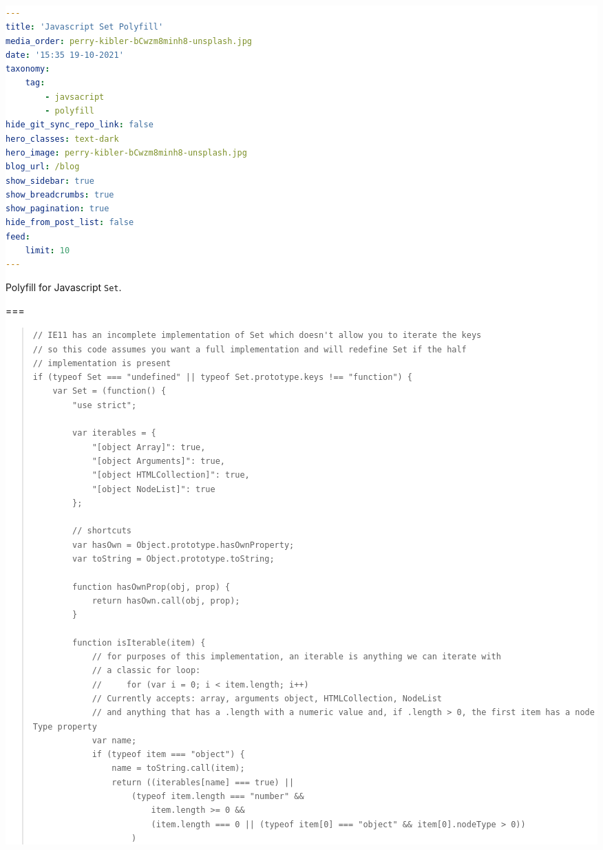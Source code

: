 ```yaml
---
title: 'Javascript Set Polyfill'
media_order: perry-kibler-bCwzm8minh8-unsplash.jpg
date: '15:35 19-10-2021'
taxonomy:
    tag:
        - javsacript
        - polyfill
hide_git_sync_repo_link: false
hero_classes: text-dark
hero_image: perry-kibler-bCwzm8minh8-unsplash.jpg
blog_url: /blog
show_sidebar: true
show_breadcrumbs: true
show_pagination: true
hide_from_post_list: false
feed:
    limit: 10
---
```


Polyfill for Javascript `Set`.

===

>     // IE11 has an incomplete implementation of Set which doesn't allow you to iterate the keys
>     // so this code assumes you want a full implementation and will redefine Set if the half
>     // implementation is present
>     if (typeof Set === "undefined" || typeof Set.prototype.keys !== "function") {
>         var Set = (function() {
>             "use strict";
>             
>             var iterables = {
>                 "[object Array]": true,
>                 "[object Arguments]": true,
>                 "[object HTMLCollection]": true,
>                 "[object NodeList]": true
>             };
>             
>             // shortcuts
>             var hasOwn = Object.prototype.hasOwnProperty;
>             var toString = Object.prototype.toString;
>             
>             function hasOwnProp(obj, prop) {
>                 return hasOwn.call(obj, prop);
>             }
>             
>             function isIterable(item) {
>                 // for purposes of this implementation, an iterable is anything we can iterate with
>                 // a classic for loop:
>                 //     for (var i = 0; i < item.length; i++)
>                 // Currently accepts: array, arguments object, HTMLCollection, NodeList
>                 // and anything that has a .length with a numeric value and, if .length > 0, the first item has a nodeType property
>                 var name;
>                 if (typeof item === "object") {
>                     name = toString.call(item);
>                     return ((iterables[name] === true) || 
>                         (typeof item.length === "number" && 
>                             item.length >= 0 && 
>                             (item.length === 0 || (typeof item[0] === "object" && item[0].nodeType > 0))
>                         )